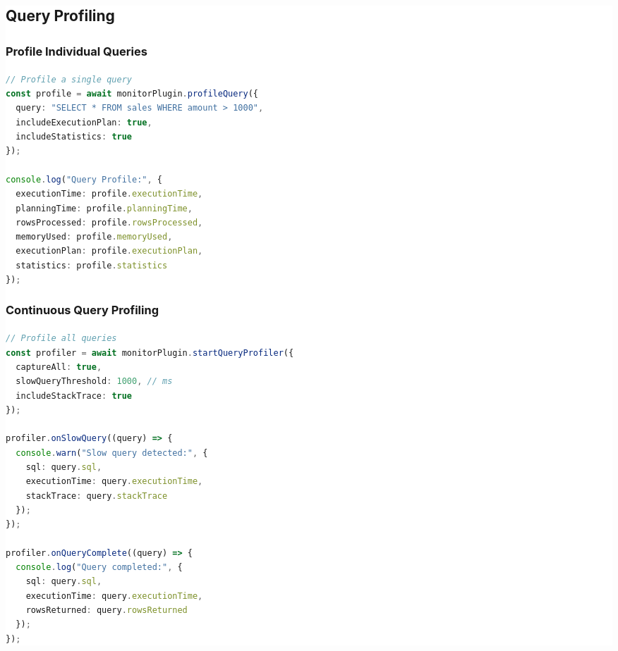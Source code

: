 ```typescript
```

## Query Profiling

### Profile Individual Queries

```typescript
// Profile a single query
const profile = await monitorPlugin.profileQuery({
  query: "SELECT * FROM sales WHERE amount > 1000",
  includeExecutionPlan: true,
  includeStatistics: true
});

console.log("Query Profile:", {
  executionTime: profile.executionTime,
  planningTime: profile.planningTime,
  rowsProcessed: profile.rowsProcessed,
  memoryUsed: profile.memoryUsed,
  executionPlan: profile.executionPlan,
  statistics: profile.statistics
});
```

### Continuous Query Profiling

```typescript
// Profile all queries
const profiler = await monitorPlugin.startQueryProfiler({
  captureAll: true,
  slowQueryThreshold: 1000, // ms
  includeStackTrace: true
});

profiler.onSlowQuery((query) => {
  console.warn("Slow query detected:", {
    sql: query.sql,
    executionTime: query.executionTime,
    stackTrace: query.stackTrace
  });
});

profiler.onQueryComplete((query) => {
  console.log("Query completed:", {
    sql: query.sql,
    executionTime: query.executionTime,
    rowsReturned: query.rowsReturned
  });
});
```
